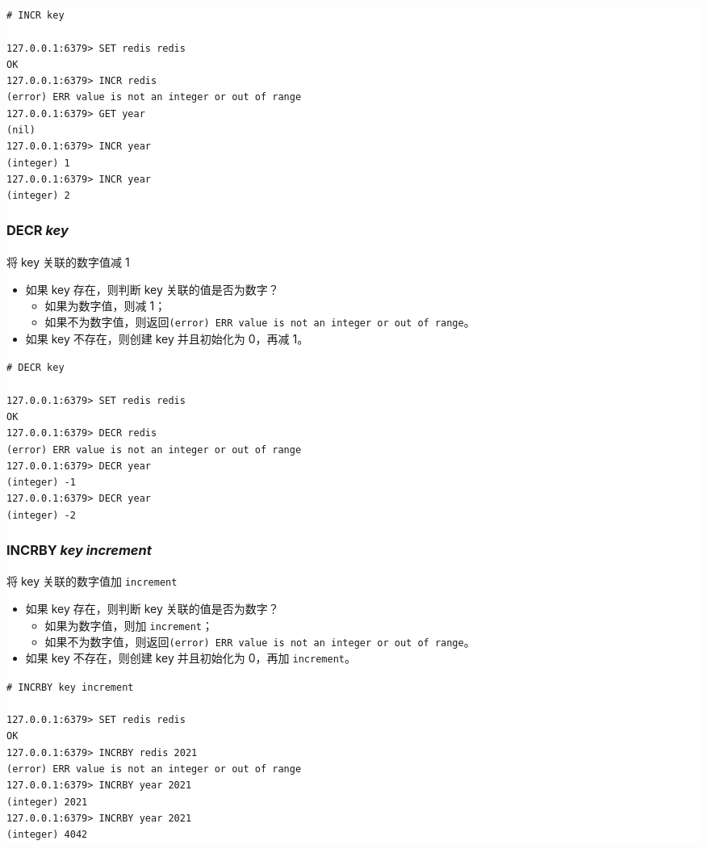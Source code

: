 ```shell
# INCR key

127.0.0.1:6379> SET redis redis
OK
127.0.0.1:6379> INCR redis
(error) ERR value is not an integer or out of range
127.0.0.1:6379> GET year
(nil)
127.0.0.1:6379> INCR year
(integer) 1
127.0.0.1:6379> INCR year
(integer) 2
```



### DECR *key*

将 key 关联的数字值减 1

- 如果 key 存在，则判断 key 关联的值是否为数字？
  - 如果为数字值，则减 1；
  - 如果不为数字值，则返回`(error) ERR value is not an integer or out of range`。
- 如果 key 不存在，则创建 key 并且初始化为 0，再减 1。

```shell
# DECR key

127.0.0.1:6379> SET redis redis
OK
127.0.0.1:6379> DECR redis
(error) ERR value is not an integer or out of range
127.0.0.1:6379> DECR year
(integer) -1
127.0.0.1:6379> DECR year
(integer) -2
```



### INCRBY *key increment*

将 key 关联的数字值加 `increment`

- 如果 key 存在，则判断 key 关联的值是否为数字？
  - 如果为数字值，则加 `increment`；
  - 如果不为数字值，则返回`(error) ERR value is not an integer or out of range`。
- 如果 key 不存在，则创建 key 并且初始化为 0，再加 `increment`。

```shell
# INCRBY key increment

127.0.0.1:6379> SET redis redis
OK
127.0.0.1:6379> INCRBY redis 2021
(error) ERR value is not an integer or out of range
127.0.0.1:6379> INCRBY year 2021
(integer) 2021
127.0.0.1:6379> INCRBY year 2021
(integer) 4042
```
